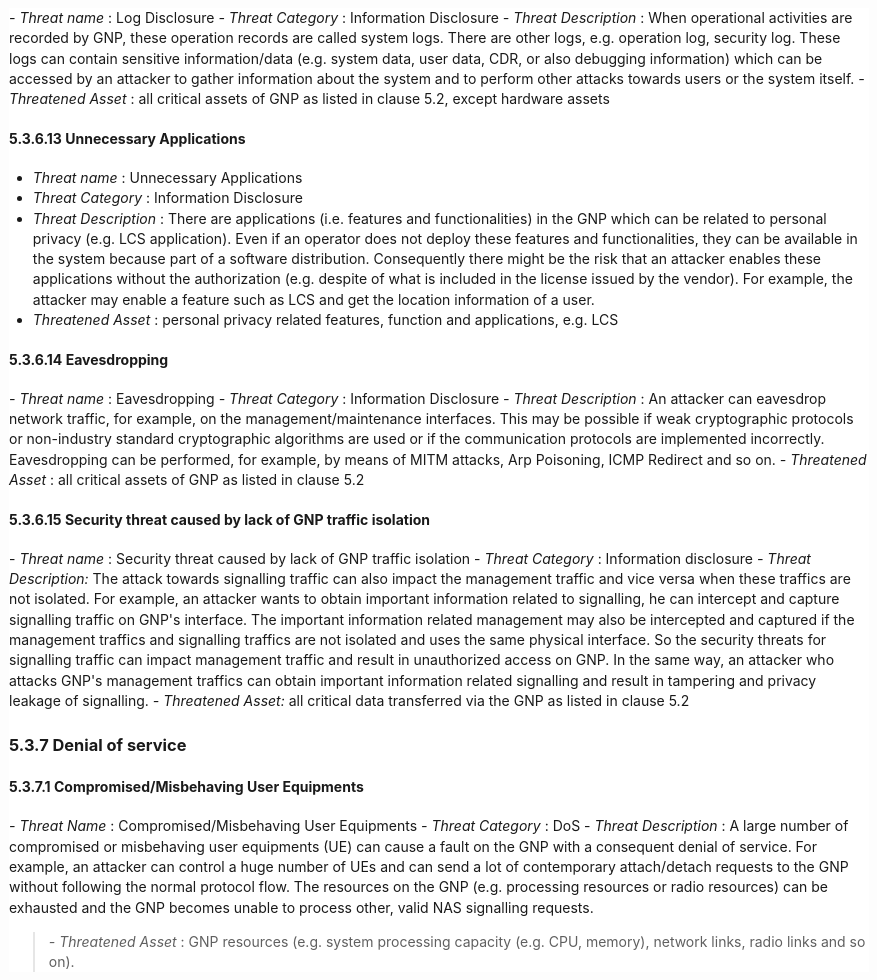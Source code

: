 _\- Threat name_ : Log Disclosure
_\- Threat Category_ : Information Disclosure
_\- Threat Description_ : When operational activities are recorded by GNP,
these operation records are called system logs. There are other logs, e.g.
operation log, security log. These logs can contain sensitive information/data
(e.g. system data, user data, CDR, or also debugging information) which can be
accessed by an attacker to gather information about the system and to perform
other attacks towards users or the system itself.
_\- Threatened Asset_ : all critical assets of GNP as listed in clause 5.2,
except hardware assets
#### 5.3.6.13 Unnecessary Applications
  * _Threat name_ : Unnecessary Applications
  * _Threat Category_ : Information Disclosure
  * _Threat Description_ : There are applications (i.e. features and functionalities) in the GNP which can be related to personal privacy (e.g. LCS application). Even if an operator does not deploy these features and functionalities, they can be available in the system because part of a software distribution. Consequently there might be the risk that an attacker enables these applications without the authorization (e.g. despite of what is included in the license issued by the vendor). For example, the attacker may enable a feature such as LCS and get the location information of a user.
  * _Threatened Asset_ : personal privacy related features, function and applications, e.g. LCS
#### 5.3.6.14 Eavesdropping
_\- Threat name_ : Eavesdropping
_\- Threat Category_ : Information Disclosure
_\- Threat Description_ : An attacker can eavesdrop network traffic, for
example, on the management/maintenance interfaces. This may be possible if
weak cryptographic protocols or non-industry standard cryptographic algorithms
are used or if the communication protocols are implemented incorrectly.
Eavesdropping can be performed, for example, by means of MITM attacks, Arp
Poisoning, ICMP Redirect and so on.
_\- Threatened Asset_ : all critical assets of GNP as listed in clause 5.2
#### 5.3.6.15 Security threat caused by lack of GNP traffic isolation
\- _Threat name_ : Security threat caused by lack of GNP traffic isolation
\- _Threat Category_ : Information disclosure
_\- Threat Description:_ The attack towards signalling traffic can also impact
the management traffic and vice versa when these traffics are not isolated.
For example, an attacker wants to obtain important information related to
signalling, he can intercept and capture signalling traffic on GNP\'s
interface. The important information related management may also be
intercepted and captured if the management traffics and signalling traffics
are not isolated and uses the same physical interface. So the security threats
for signalling traffic can impact management traffic and result in
unauthorized access on GNP. In the same way, an attacker who attacks GNP\'s
management traffics can obtain important information related signalling and
result in tampering and privacy leakage of signalling.
_\- Threatened Asset:_ all critical data transferred via the GNP as listed in
clause 5.2
### 5.3.7 Denial of service
#### 5.3.7.1 Compromised/Misbehaving User Equipments
_\- Threat Name_ : Compromised/Misbehaving User Equipments
_\- Threat Category_ : DoS
\- _Threat Description_ : A large number of compromised or misbehaving user
equipments (UE) can cause a fault on the GNP with a consequent denial of
service.
For example, an attacker can control a huge number of UEs and can send a lot
of contemporary attach/detach requests to the GNP without following the normal
protocol flow. The resources on the GNP (e.g. processing resources or radio
resources) can be exhausted and the GNP becomes unable to process other, valid
NAS signalling requests.
> _\- Threatened Asset_ : GNP resources (e.g. system processing capacity (e.g.
> CPU, memory), network links, radio links and so on).